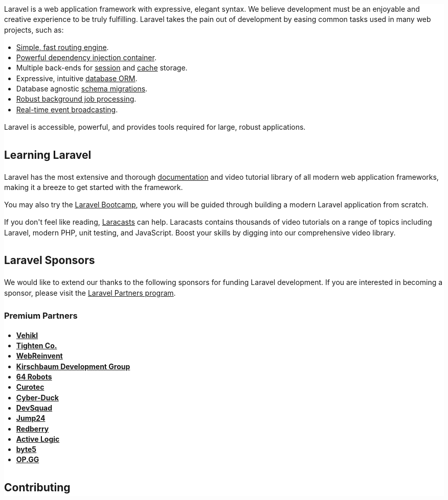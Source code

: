 Laravel is a web application framework with expressive, elegant syntax. We believe development must be an enjoyable and creative experience to be truly fulfilling. Laravel takes the pain out of development by easing common tasks used in many web projects, such as:

- [Simple, fast routing engine](https://laravel.com/docs/routing).
- [Powerful dependency injection container](https://laravel.com/docs/container).
- Multiple back-ends for [session](https://laravel.com/docs/session) and [cache](https://laravel.com/docs/cache) storage.
- Expressive, intuitive [database ORM](https://laravel.com/docs/eloquent).
- Database agnostic [schema migrations](https://laravel.com/docs/migrations).
- [Robust background job processing](https://laravel.com/docs/queues).
- [Real-time event broadcasting](https://laravel.com/docs/broadcasting).

Laravel is accessible, powerful, and provides tools required for large, robust applications.

## Learning Laravel

Laravel has the most extensive and thorough [documentation](https://laravel.com/docs) and video tutorial library of all modern web application frameworks, making it a breeze to get started with the framework.

You may also try the [Laravel Bootcamp](https://bootcamp.laravel.com), where you will be guided through building a modern Laravel application from scratch.

If you don't feel like reading, [Laracasts](https://laracasts.com) can help. Laracasts contains thousands of video tutorials on a range of topics including Laravel, modern PHP, unit testing, and JavaScript. Boost your skills by digging into our comprehensive video library.

## Laravel Sponsors

We would like to extend our thanks to the following sponsors for funding Laravel development. If you are interested in becoming a sponsor, please visit the [Laravel Partners program](https://partners.laravel.com).

### Premium Partners

- **[Vehikl](https://vehikl.com/)**
- **[Tighten Co.](https://tighten.co)**
- **[WebReinvent](https://webreinvent.com/)**
- **[Kirschbaum Development Group](https://kirschbaumdevelopment.com)**
- **[64 Robots](https://64robots.com)**
- **[Curotec](https://www.curotec.com/services/technologies/laravel/)**
- **[Cyber-Duck](https://cyber-duck.co.uk)**
- **[DevSquad](https://devsquad.com/hire-laravel-developers)**
- **[Jump24](https://jump24.co.uk)**
- **[Redberry](https://redberry.international/laravel/)**
- **[Active Logic](https://activelogic.com)**
- **[byte5](https://byte5.de)**
- **[OP.GG](https://op.gg)**

## Contributing
